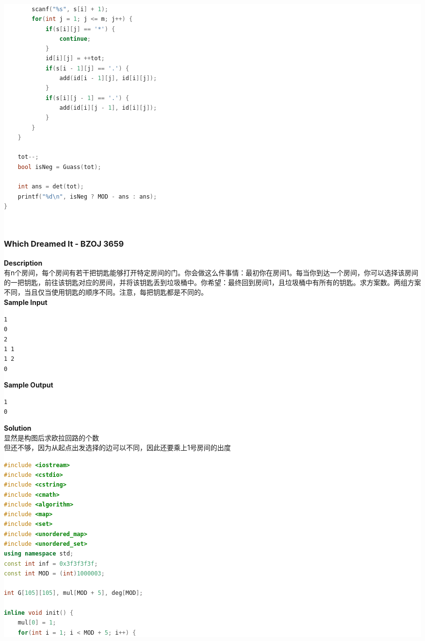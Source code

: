 ```cpp
        scanf("%s", s[i] + 1);
        for(int j = 1; j <= m; j++) {
            if(s[i][j] == '*') {
                continue;
            }
            id[i][j] = ++tot;
            if(s[i - 1][j] == '.') {
                add(id[i - 1][j], id[i][j]);
            }
            if(s[i][j - 1] == '.') {
                add(id[i][j - 1], id[i][j]);
            }
        }
    }

    tot--;
    bool isNeg = Guass(tot);

    int ans = det(tot);
    printf("%d\n", isNeg ? MOD - ans : ans);
}
```
&nbsp;

### Which Dreamed It - BZOJ 3659
**Description**  
有n个房间，每个房间有若干把钥匙能够打开特定房间的门。你会做这么件事情：最初你在房间1。每当你到达一个房间，你可以选择该房间的一把钥匙，前往该钥匙对应的房间，并将该钥匙丢到垃圾桶中。你希望：最终回到房间1，且垃圾桶中有所有的钥匙。求方案数。两组方案不同，当且仅当使用钥匙的顺序不同。注意，每把钥匙都是不同的。    
**Sample Input**  
```
1
0
2
1 1
1 2
0
```
**Sample Output**  
```
1
0
```
**Solution**  
显然是构图后求欧拉回路的个数  
但还不够，因为从起点出发选择的边可以不同，因此还要乘上1号房间的出度  
```cpp
#include <iostream>
#include <cstdio>
#include <cstring>
#include <cmath>
#include <algorithm>
#include <map>
#include <set>
#include <unordered_map>
#include <unordered_set>
using namespace std;
const int inf = 0x3f3f3f3f;
const int MOD = (int)1000003;

int G[105][105], mul[MOD + 5], deg[MOD];

inline void init() {
    mul[0] = 1;
    for(int i = 1; i < MOD + 5; i++) {
```